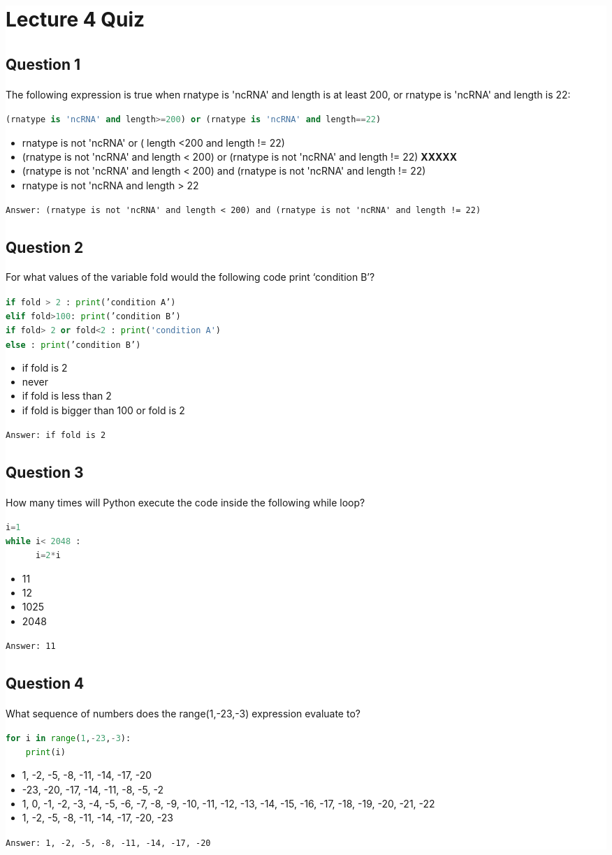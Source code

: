 # Lecture 4 Quiz

## Question 1
The following expression is true when rnatype is 'ncRNA' and length is at least 200, or rnatype is 'ncRNA' and length is 22:
```Python
(rnatype is 'ncRNA' and length>=200) or (rnatype is 'ncRNA' and length==22)
```
* rnatype is not 'ncRNA' or ( length <200 and length != 22)
* (rnatype is not 'ncRNA' and length < 200) or (rnatype is not 'ncRNA' and length != 22) **XXXXX**
* (rnatype is not 'ncRNA' and length < 200) and (rnatype is not 'ncRNA' and length != 22)
* rnatype is not 'ncRNA and length > 22
```
Answer: (rnatype is not 'ncRNA' and length < 200) and (rnatype is not 'ncRNA' and length != 22)
```

## Question 2
For what values of the variable fold would the following code print ‘condition B’?
```Python
if fold > 2 : print(’condition A’)
elif fold>100: print(’condition B’)
if fold> 2 or fold<2 : print('condition A')
else : print(’condition B’)
```
* if fold is 2
* never
* if fold is less than 2
* if fold is bigger than 100 or fold is 2
```
Answer: if fold is 2
```

## Question 3
How many times will Python execute the code inside the following while loop?
```Python
i=1
while i< 2048 :
      i=2*i
```
* 11
* 12
* 1025
* 2048 
```
Answer: 11
```

## Question 4
What sequence of numbers does the range(1,-23,-3) expression evaluate to?
```Python
for i in range(1,-23,-3):
    print(i)
```
* 1, -2, -5, -8, -11, -14, -17, -20
* -23, -20, -17, -14, -11, -8, -5, -2
* 1, 0, -1, -2, -3, -4, -5, -6, -7, -8, -9, -10, -11, -12, -13, -14, -15, -16, -17, -18, -19, -20, -21, -22
* 1, -2, -5, -8, -11, -14, -17, -20, -23
```
Answer: 1, -2, -5, -8, -11, -14, -17, -20
```

